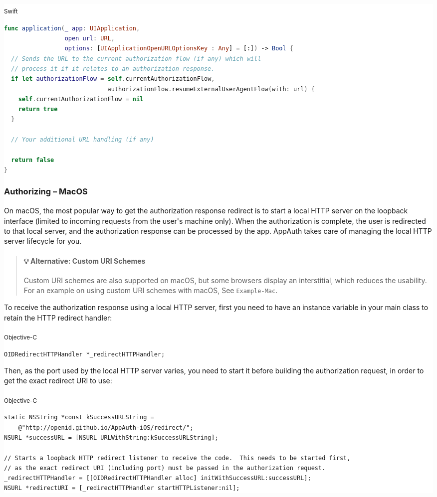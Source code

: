 <sub>Swift</sub>
```swift
func application(_ app: UIApplication,
                 open url: URL,
                 options: [UIApplicationOpenURLOptionsKey : Any] = [:]) -> Bool {
  // Sends the URL to the current authorization flow (if any) which will
  // process it if it relates to an authorization response.
  if let authorizationFlow = self.currentAuthorizationFlow,
                             authorizationFlow.resumeExternalUserAgentFlow(with: url) {
    self.currentAuthorizationFlow = nil
    return true
  }

  // Your additional URL handling (if any)

  return false
}
```

### Authorizing – MacOS

On macOS, the most popular way to get the authorization response redirect is to
start a local HTTP server on the loopback interface (limited to incoming
requests from the user's machine only). When the authorization is complete, the
user is redirected to that local server, and the authorization response can be
processed by the app. AppAuth takes care of managing the local HTTP server
lifecycle for you.

> #### :bulb: Alternative: Custom URI Schemes
> Custom URI schemes are also supported on macOS, but some browsers display
> an interstitial, which reduces the usability. For an example on using custom
> URI schemes with macOS, See `Example-Mac`.

To receive the authorization response using a local HTTP server, first you need
to have an instance variable in your main class to retain the HTTP redirect
handler:

<sub>Objective-C</sub>
```objc
OIDRedirectHTTPHandler *_redirectHTTPHandler;
```

Then, as the port used by the local HTTP server varies, you need to start it
before building the authorization request, in order to get the exact redirect
URI to use:

<sub>Objective-C</sub>
```objc
static NSString *const kSuccessURLString =
    @"http://openid.github.io/AppAuth-iOS/redirect/";
NSURL *successURL = [NSURL URLWithString:kSuccessURLString];

// Starts a loopback HTTP redirect listener to receive the code.  This needs to be started first,
// as the exact redirect URI (including port) must be passed in the authorization request.
_redirectHTTPHandler = [[OIDRedirectHTTPHandler alloc] initWithSuccessURL:successURL];
NSURL *redirectURI = [_redirectHTTPHandler startHTTPListener:nil];
```
